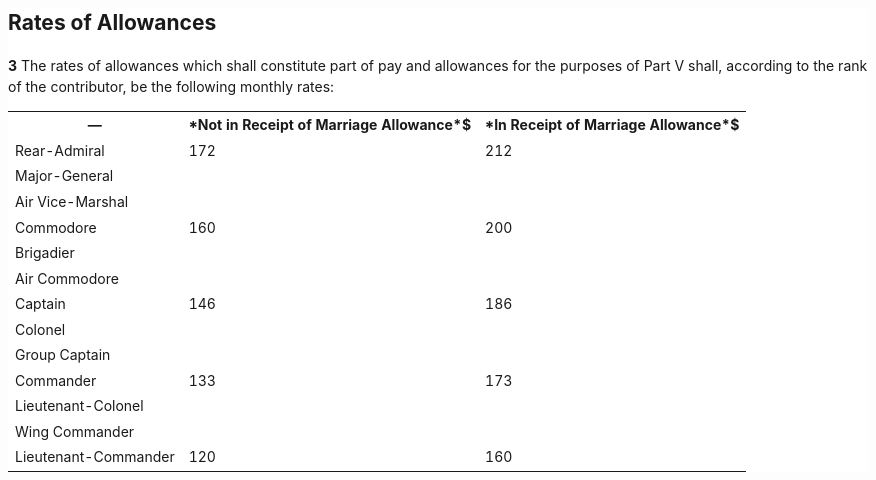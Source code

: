 


## Rates of Allowances


**3** The rates of allowances which shall constitute part of pay and allowances for the purposes of Part V shall, according to the rank of the contributor, be the following monthly rates:
<table>
<tr>
<th>—</th>
<th>*Not in Receipt of Marriage Allowance*$

</th>
<th>*In Receipt of Marriage Allowance*$

</th>
</tr>
<tr>
<td>Rear-Admiral</td>
<td>172</td>
<td>212</td>
</tr>
<tr>
<td>Major-General</td>
</tr>
<tr>
<td>Air Vice-Marshal</td>
</tr>
<tr>
<td>Commodore</td>
<td>160</td>
<td>200</td>
</tr>
<tr>
<td>Brigadier</td>
</tr>
<tr>
<td>Air Commodore</td>
</tr>
<tr>
<td>Captain</td>
<td>146</td>
<td>186</td>
</tr>
<tr>
<td>Colonel</td>
</tr>
<tr>
<td>Group Captain</td>
</tr>
<tr>
<td>Commander</td>
<td>133</td>
<td>173</td>
</tr>
<tr>
<td>Lieutenant-Colonel</td>
</tr>
<tr>
<td>Wing Commander</td>
</tr>
<tr>
<td>Lieutenant-Commander</td>
<td>120</td>
<td>160</td>
